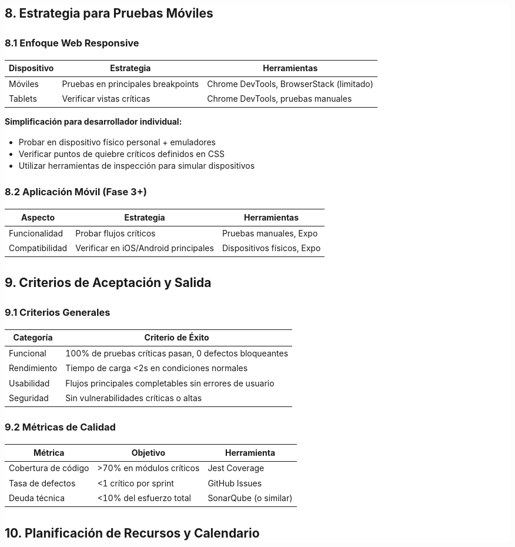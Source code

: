 ## 8. Estrategia para Pruebas Móviles

### 8.1 Enfoque Web Responsive

| Dispositivo | Estrategia | Herramientas |
|-------------|------------|--------------|
| Móviles | Pruebas en principales breakpoints | Chrome DevTools, BrowserStack (limitado) |
| Tablets | Verificar vistas críticas | Chrome DevTools, pruebas manuales |

**Simplificación para desarrollador individual:**

- Probar en dispositivo físico personal + emuladores
- Verificar puntos de quiebre críticos definidos en CSS
- Utilizar herramientas de inspección para simular dispositivos

### 8.2 Aplicación Móvil (Fase 3+)

| Aspecto | Estrategia | Herramientas |
|---------|------------|--------------|
| Funcionalidad | Probar flujos críticos | Pruebas manuales, Expo |
| Compatibilidad | Verificar en iOS/Android principales | Dispositivos físicos, Expo |

## 9. Criterios de Aceptación y Salida

### 9.1 Criterios Generales

| Categoría | Criterio de Éxito |
|-----------|-------------------|
| Funcional | 100% de pruebas críticas pasan, 0 defectos bloqueantes |
| Rendimiento | Tiempo de carga <2s en condiciones normales |
| Usabilidad | Flujos principales completables sin errores de usuario |
| Seguridad | Sin vulnerabilidades críticas o altas |

### 9.2 Métricas de Calidad

| Métrica | Objetivo | Herramienta |
|---------|----------|------------|
| Cobertura de código | >70% en módulos críticos | Jest Coverage |
| Tasa de defectos | <1 crítico por sprint | GitHub Issues |
| Deuda técnica | <10% del esfuerzo total | SonarQube (o similar) |

## 10. Planificación de Recursos y Calendario
